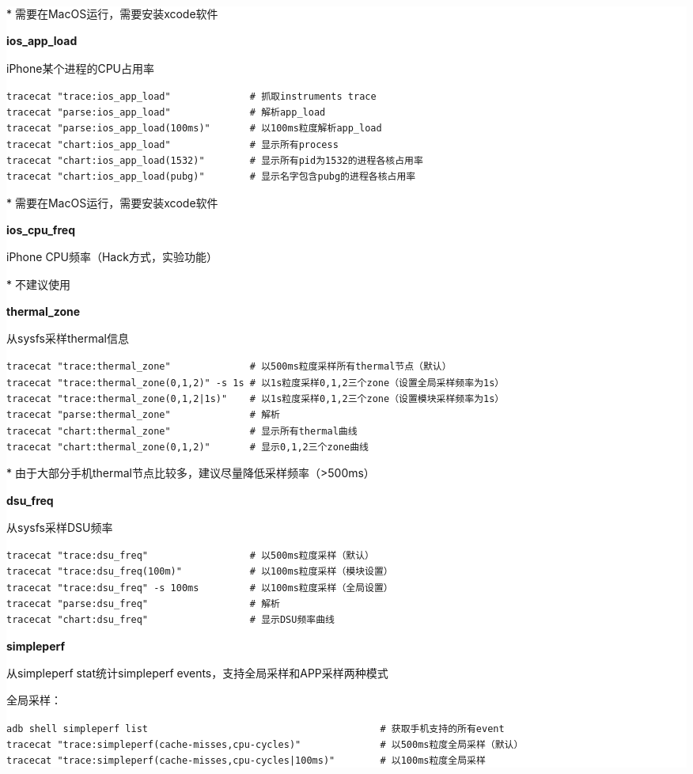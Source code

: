 \* 需要在MacOS运行，需要安装xcode软件

**ios_app_load**

iPhone某个进程的CPU占用率

```
tracecat "trace:ios_app_load"              # 抓取instruments trace
tracecat "parse:ios_app_load"              # 解析app_load
tracecat "parse:ios_app_load(100ms)"       # 以100ms粒度解析app_load
tracecat "chart:ios_app_load"              # 显示所有process
tracecat "chart:ios_app_load(1532)"        # 显示所有pid为1532的进程各核占用率
tracecat "chart:ios_app_load(pubg)"        # 显示名字包含pubg的进程各核占用率
```

\* 需要在MacOS运行，需要安装xcode软件

**ios_cpu_freq**

iPhone CPU频率（Hack方式，实验功能）

\* 不建议使用

**thermal_zone**

从sysfs采样thermal信息

```
tracecat "trace:thermal_zone"              # 以500ms粒度采样所有thermal节点（默认）
tracecat "trace:thermal_zone(0,1,2)" -s 1s # 以1s粒度采样0,1,2三个zone（设置全局采样频率为1s）
tracecat "trace:thermal_zone(0,1,2|1s)"    # 以1s粒度采样0,1,2三个zone（设置模块采样频率为1s）
tracecat "parse:thermal_zone"              # 解析
tracecat "chart:thermal_zone"              # 显示所有thermal曲线
tracecat "chart:thermal_zone(0,1,2)"       # 显示0,1,2三个zone曲线
```

\* 由于大部分手机thermal节点比较多，建议尽量降低采样频率（>500ms）

**dsu_freq**

从sysfs采样DSU频率

```
tracecat "trace:dsu_freq"                  # 以500ms粒度采样（默认）
tracecat "trace:dsu_freq(100m)"            # 以100ms粒度采样（模块设置）
tracecat "trace:dsu_freq" -s 100ms         # 以100ms粒度采样（全局设置）
tracecat "parse:dsu_freq"                  # 解析
tracecat "chart:dsu_freq"                  # 显示DSU频率曲线
```

**simpleperf**

从simpleperf stat统计simpleperf events，支持全局采样和APP采样两种模式

全局采样：

```
adb shell simpleperf list                                         # 获取手机支持的所有event
tracecat "trace:simpleperf(cache-misses,cpu-cycles)"              # 以500ms粒度全局采样（默认）
tracecat "trace:simpleperf(cache-misses,cpu-cycles|100ms)"        # 以100ms粒度全局采样
```
